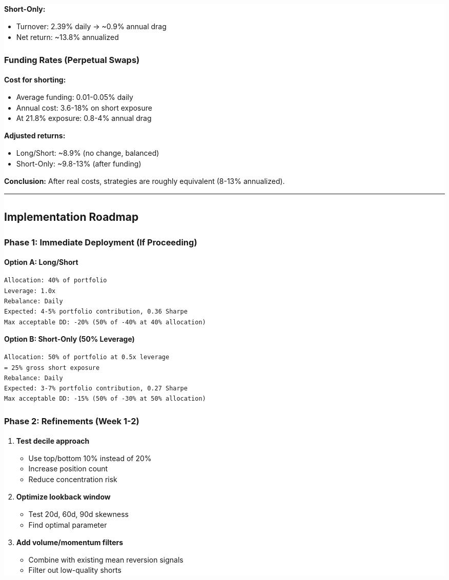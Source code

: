 **Short-Only:**
- Turnover: 2.39% daily → ~0.9% annual drag
- Net return: ~13.8% annualized

### Funding Rates (Perpetual Swaps)

**Cost for shorting:**
- Average funding: 0.01-0.05% daily
- Annual cost: 3.6-18% on short exposure
- At 21.8% exposure: 0.8-4% annual drag

**Adjusted returns:**
- Long/Short: ~8.9% (no change, balanced)
- Short-Only: ~9.8-13% (after funding)

**Conclusion:** After real costs, strategies are roughly equivalent (8-13% annualized).

---

## Implementation Roadmap

### Phase 1: Immediate Deployment (If Proceeding)

**Option A: Long/Short**
```
Allocation: 40% of portfolio
Leverage: 1.0x
Rebalance: Daily
Expected: 4-5% portfolio contribution, 0.36 Sharpe
Max acceptable DD: -20% (50% of -40% at 40% allocation)
```

**Option B: Short-Only (50% Leverage)**
```
Allocation: 50% of portfolio at 0.5x leverage  
= 25% gross short exposure
Rebalance: Daily
Expected: 3-7% portfolio contribution, 0.27 Sharpe
Max acceptable DD: -15% (50% of -30% at 50% allocation)
```

### Phase 2: Refinements (Week 1-2)

1. **Test decile approach**
   - Use top/bottom 10% instead of 20%
   - Increase position count
   - Reduce concentration risk

2. **Optimize lookback window**
   - Test 20d, 60d, 90d skewness
   - Find optimal parameter

3. **Add volume/momentum filters**
   - Combine with existing mean reversion signals
   - Filter out low-quality shorts
